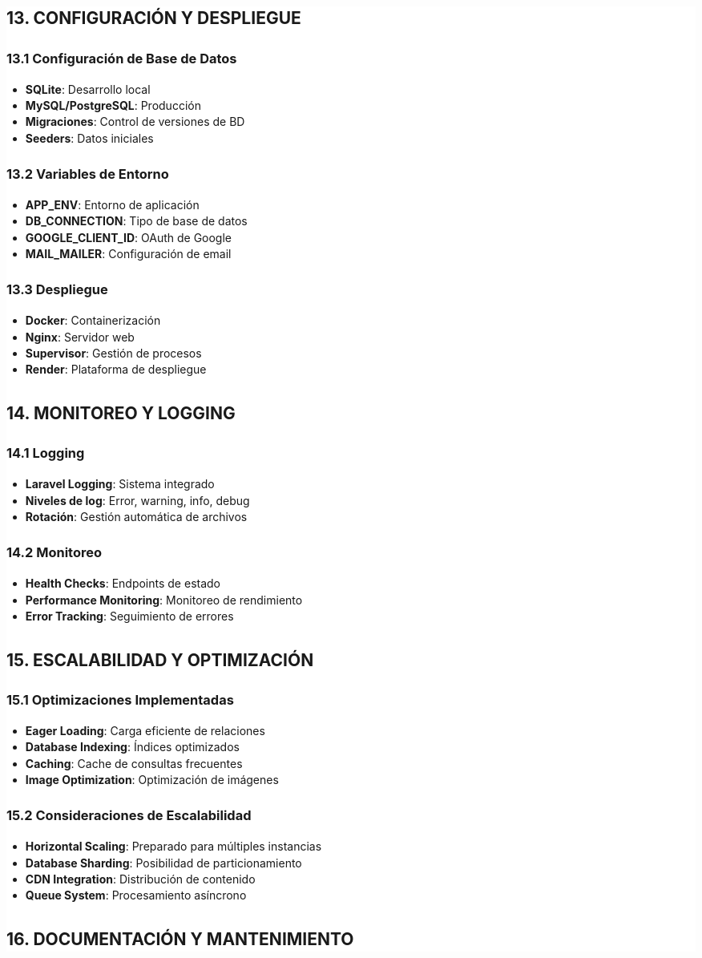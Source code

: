 ## 13. CONFIGURACIÓN Y DESPLIEGUE

### 13.1 Configuración de Base de Datos
- **SQLite**: Desarrollo local
- **MySQL/PostgreSQL**: Producción
- **Migraciones**: Control de versiones de BD
- **Seeders**: Datos iniciales

### 13.2 Variables de Entorno
- **APP_ENV**: Entorno de aplicación
- **DB_CONNECTION**: Tipo de base de datos
- **GOOGLE_CLIENT_ID**: OAuth de Google
- **MAIL_MAILER**: Configuración de email

### 13.3 Despliegue
- **Docker**: Containerización
- **Nginx**: Servidor web
- **Supervisor**: Gestión de procesos
- **Render**: Plataforma de despliegue

## 14. MONITOREO Y LOGGING

### 14.1 Logging
- **Laravel Logging**: Sistema integrado
- **Niveles de log**: Error, warning, info, debug
- **Rotación**: Gestión automática de archivos

### 14.2 Monitoreo
- **Health Checks**: Endpoints de estado
- **Performance Monitoring**: Monitoreo de rendimiento
- **Error Tracking**: Seguimiento de errores

## 15. ESCALABILIDAD Y OPTIMIZACIÓN

### 15.1 Optimizaciones Implementadas
- **Eager Loading**: Carga eficiente de relaciones
- **Database Indexing**: Índices optimizados
- **Caching**: Cache de consultas frecuentes
- **Image Optimization**: Optimización de imágenes

### 15.2 Consideraciones de Escalabilidad
- **Horizontal Scaling**: Preparado para múltiples instancias
- **Database Sharding**: Posibilidad de particionamiento
- **CDN Integration**: Distribución de contenido
- **Queue System**: Procesamiento asíncrono

## 16. DOCUMENTACIÓN Y MANTENIMIENTO

